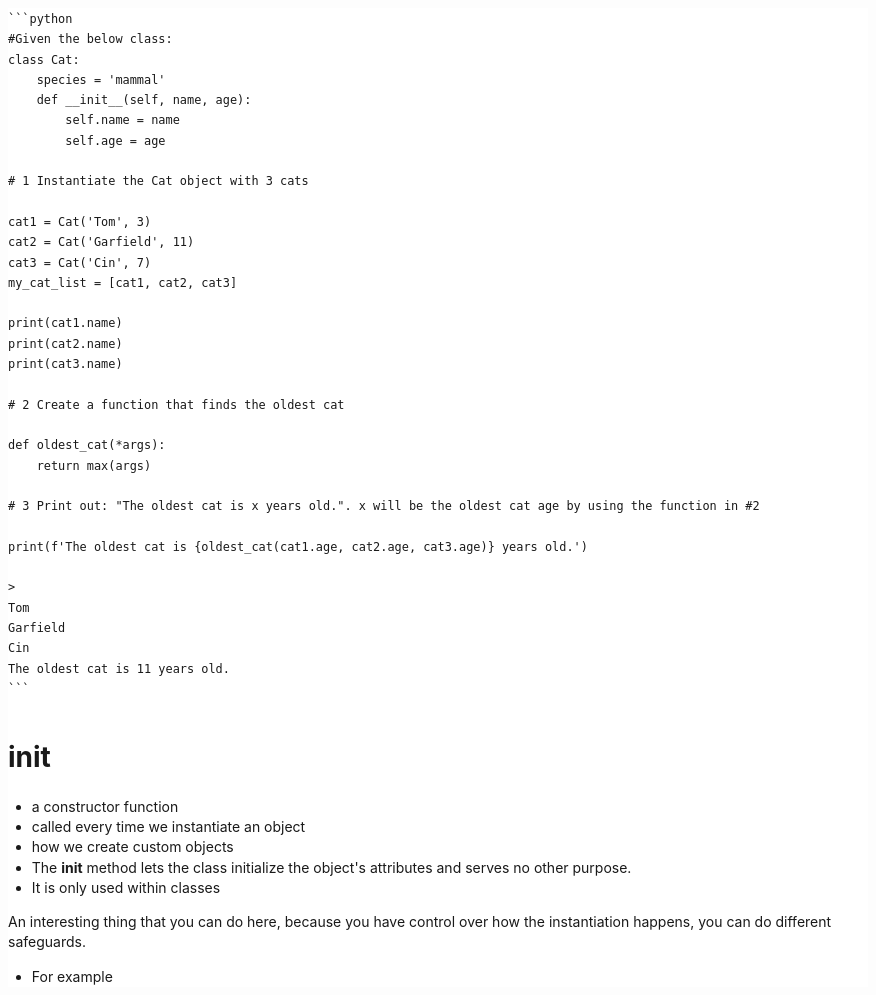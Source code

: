     ```python
    #Given the below class:
    class Cat:
        species = 'mammal'
        def __init__(self, name, age):
            self.name = name
            self.age = age
    
    # 1 Instantiate the Cat object with 3 cats
    
    cat1 = Cat('Tom', 3)
    cat2 = Cat('Garfield', 11)
    cat3 = Cat('Cin', 7)
    my_cat_list = [cat1, cat2, cat3]
    
    print(cat1.name)
    print(cat2.name)
    print(cat3.name)
    
    # 2 Create a function that finds the oldest cat
    
    def oldest_cat(*args):
        return max(args)
    
    # 3 Print out: "The oldest cat is x years old.". x will be the oldest cat age by using the function in #2
    
    print(f'The oldest cat is {oldest_cat(cat1.age, cat2.age, cat3.age)} years old.')
    
    >
    Tom
    Garfield
    Cin
    The oldest cat is 11 years old.
    ```
    

# __init__

- a constructor function
- called every time we instantiate an object
- how we create custom objects
- The **init** method lets the class initialize the object's attributes and serves no other purpose.
- It is only used within classes

An interesting thing that you can do here, because you have control over how the instantiation happens, you can do different safeguards.

- For example
    